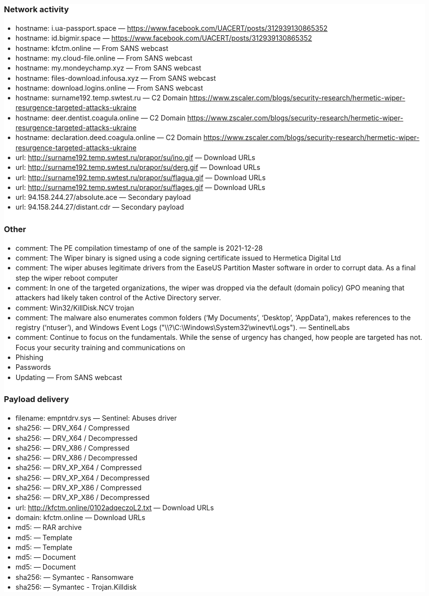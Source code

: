 ### Network activity
* hostname: i.ua-passport.space — https://www.facebook.com/UACERT/posts/312939130865352
* hostname: id.bigmir.space — https://www.facebook.com/UACERT/posts/312939130865352
* hostname: kfctm.online — From SANS webcast
* hostname: my.cloud-file.online — From SANS webcast
* hostname: my.mondeychamp.xyz — From SANS webcast
* hostname: files-download.infousa.xyz — From SANS webcast
* hostname: download.logins.online — From SANS webcast
* hostname: surname192.temp.swtest.ru — C2 Domain https://www.zscaler.com/blogs/security-research/hermetic-wiper-resurgence-targeted-attacks-ukraine
* hostname: deer.dentist.coagula.online — C2 Domain https://www.zscaler.com/blogs/security-research/hermetic-wiper-resurgence-targeted-attacks-ukraine
* hostname: declaration.deed.coagula.online — C2 Domain https://www.zscaler.com/blogs/security-research/hermetic-wiper-resurgence-targeted-attacks-ukraine
* url: http://surname192.temp.swtest.ru/prapor/su/ino.gif — Download URLs
* url: http://surname192.temp.swtest.ru/prapor/su/derg.gif — Download URLs
* url: http://surname192.temp.swtest.ru/prapor/su/flagua.gif — Download URLs
* url: http://surname192.temp.swtest.ru/prapor/su/flages.gif — Download URLs
* url: 94.158.244.27/absolute.ace — Secondary payload
* url: 94.158.244.27/distant.cdr — Secondary payload

### Other
* comment: The PE compilation timestamp of one of the sample is 2021-12-28
* comment: The Wiper binary is signed using a code signing certificate issued to Hermetica Digital Ltd
* comment: The wiper abuses legitimate drivers from the EaseUS Partition Master software in order to corrupt data. As a final step the wiper reboot computer
* comment: In one of the targeted organizations, the wiper was dropped via the default (domain policy) GPO meaning that attackers had likely taken control of the Active Directory server.
* comment: Win32/KillDisk.NCV trojan
* comment: The malware also enumerates common folders (‘My Documents’, ‘Desktop’, ‘AppData’), makes references to the registry (‘ntuser’), and Windows Event Logs ("\\\\?\\C:\\Windows\\System32\\winevt\\Logs"). — SentinelLabs
* comment: Continue to focus on the fundamentals. While the sense of urgency has changed, how people are targeted has not. Focus your security training and communications on
* Phishing
* Passwords
* Updating — From SANS webcast

### Payload delivery
* filename: empntdrv.sys — Sentinel: Abuses driver
* sha256: <sha256> — DRV_X64 / Compressed
* sha256: <sha256> — DRV_X64 / Decompressed
* sha256: <sha256> — DRV_X86 / Compressed
* sha256: <sha256> — DRV_X86 / Decompressed
* sha256: <sha256> — DRV_XP_X64 / Compressed
* sha256: <sha256> — DRV_XP_X64 / Decompressed
* sha256: <sha256> — DRV_XP_X86 / Compressed
* sha256: <sha256> — DRV_XP_X86 / Decompressed
* url: http://kfctm.online/0102adqeczoL2.txt — Download URLs
* domain: kfctm.online — Download URLs
* md5: <md5> — RAR archive
* md5: <md5> — Template
* md5: <md5> — Template
* md5: <md5> — Document
* md5: <md5> — Document
* sha256: <sha256> — Symantec - Ransomware
* sha256: <sha256> — Symantec - Trojan.Killdisk
